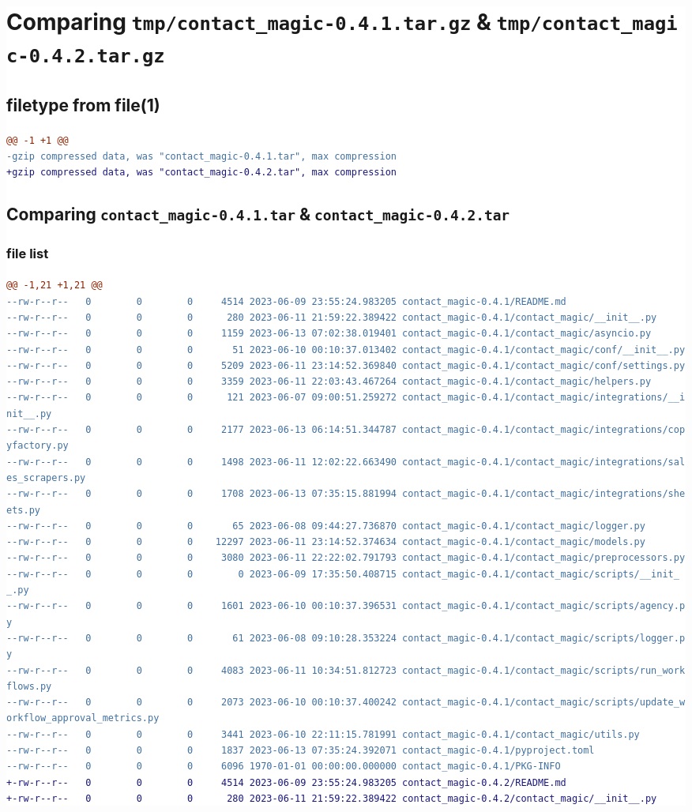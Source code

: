 # Comparing `tmp/contact_magic-0.4.1.tar.gz` & `tmp/contact_magic-0.4.2.tar.gz`

## filetype from file(1)

```diff
@@ -1 +1 @@
-gzip compressed data, was "contact_magic-0.4.1.tar", max compression
+gzip compressed data, was "contact_magic-0.4.2.tar", max compression
```

## Comparing `contact_magic-0.4.1.tar` & `contact_magic-0.4.2.tar`

### file list

```diff
@@ -1,21 +1,21 @@
--rw-r--r--   0        0        0     4514 2023-06-09 23:55:24.983205 contact_magic-0.4.1/README.md
--rw-r--r--   0        0        0      280 2023-06-11 21:59:22.389422 contact_magic-0.4.1/contact_magic/__init__.py
--rw-r--r--   0        0        0     1159 2023-06-13 07:02:38.019401 contact_magic-0.4.1/contact_magic/asyncio.py
--rw-r--r--   0        0        0       51 2023-06-10 00:10:37.013402 contact_magic-0.4.1/contact_magic/conf/__init__.py
--rw-r--r--   0        0        0     5209 2023-06-11 23:14:52.369840 contact_magic-0.4.1/contact_magic/conf/settings.py
--rw-r--r--   0        0        0     3359 2023-06-11 22:03:43.467264 contact_magic-0.4.1/contact_magic/helpers.py
--rw-r--r--   0        0        0      121 2023-06-07 09:00:51.259272 contact_magic-0.4.1/contact_magic/integrations/__init__.py
--rw-r--r--   0        0        0     2177 2023-06-13 06:14:51.344787 contact_magic-0.4.1/contact_magic/integrations/copyfactory.py
--rw-r--r--   0        0        0     1498 2023-06-11 12:02:22.663490 contact_magic-0.4.1/contact_magic/integrations/sales_scrapers.py
--rw-r--r--   0        0        0     1708 2023-06-13 07:35:15.881994 contact_magic-0.4.1/contact_magic/integrations/sheets.py
--rw-r--r--   0        0        0       65 2023-06-08 09:44:27.736870 contact_magic-0.4.1/contact_magic/logger.py
--rw-r--r--   0        0        0    12297 2023-06-11 23:14:52.374634 contact_magic-0.4.1/contact_magic/models.py
--rw-r--r--   0        0        0     3080 2023-06-11 22:22:02.791793 contact_magic-0.4.1/contact_magic/preprocessors.py
--rw-r--r--   0        0        0        0 2023-06-09 17:35:50.408715 contact_magic-0.4.1/contact_magic/scripts/__init__.py
--rw-r--r--   0        0        0     1601 2023-06-10 00:10:37.396531 contact_magic-0.4.1/contact_magic/scripts/agency.py
--rw-r--r--   0        0        0       61 2023-06-08 09:10:28.353224 contact_magic-0.4.1/contact_magic/scripts/logger.py
--rw-r--r--   0        0        0     4083 2023-06-11 10:34:51.812723 contact_magic-0.4.1/contact_magic/scripts/run_workflows.py
--rw-r--r--   0        0        0     2073 2023-06-10 00:10:37.400242 contact_magic-0.4.1/contact_magic/scripts/update_workflow_approval_metrics.py
--rw-r--r--   0        0        0     3441 2023-06-10 22:11:15.781991 contact_magic-0.4.1/contact_magic/utils.py
--rw-r--r--   0        0        0     1837 2023-06-13 07:35:24.392071 contact_magic-0.4.1/pyproject.toml
--rw-r--r--   0        0        0     6096 1970-01-01 00:00:00.000000 contact_magic-0.4.1/PKG-INFO
+-rw-r--r--   0        0        0     4514 2023-06-09 23:55:24.983205 contact_magic-0.4.2/README.md
+-rw-r--r--   0        0        0      280 2023-06-11 21:59:22.389422 contact_magic-0.4.2/contact_magic/__init__.py
```